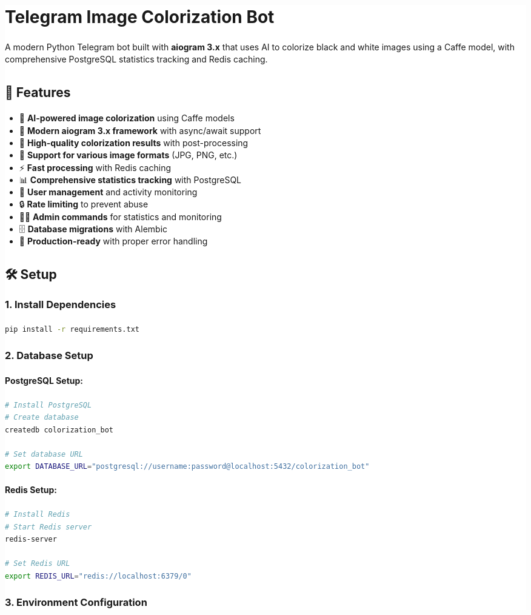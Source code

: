 # Telegram Image Colorization Bot

A modern Python Telegram bot built with **aiogram 3.x** that uses AI to colorize black and white images using a Caffe model, with comprehensive PostgreSQL statistics tracking and Redis caching.

## 🚀 Features

- 🤖 **AI-powered image colorization** using Caffe models
- 📱 **Modern aiogram 3.x framework** with async/await support
- 🎨 **High-quality colorization results** with post-processing
- 📸 **Support for various image formats** (JPG, PNG, etc.)
- ⚡ **Fast processing** with Redis caching
- 📊 **Comprehensive statistics tracking** with PostgreSQL
- 👥 **User management** and activity monitoring
- 🔒 **Rate limiting** to prevent abuse
- 👨‍💼 **Admin commands** for statistics and monitoring
- 🗄️ **Database migrations** with Alembic
- 🚀 **Production-ready** with proper error handling

## 🛠 Setup

### 1. Install Dependencies

```bash
pip install -r requirements.txt
```

### 2. Database Setup

#### PostgreSQL Setup:

```bash
# Install PostgreSQL
# Create database
createdb colorization_bot

# Set database URL
export DATABASE_URL="postgresql://username:password@localhost:5432/colorization_bot"
```

#### Redis Setup:

```bash
# Install Redis
# Start Redis server
redis-server

# Set Redis URL
export REDIS_URL="redis://localhost:6379/0"
```

### 3. Environment Configuration
